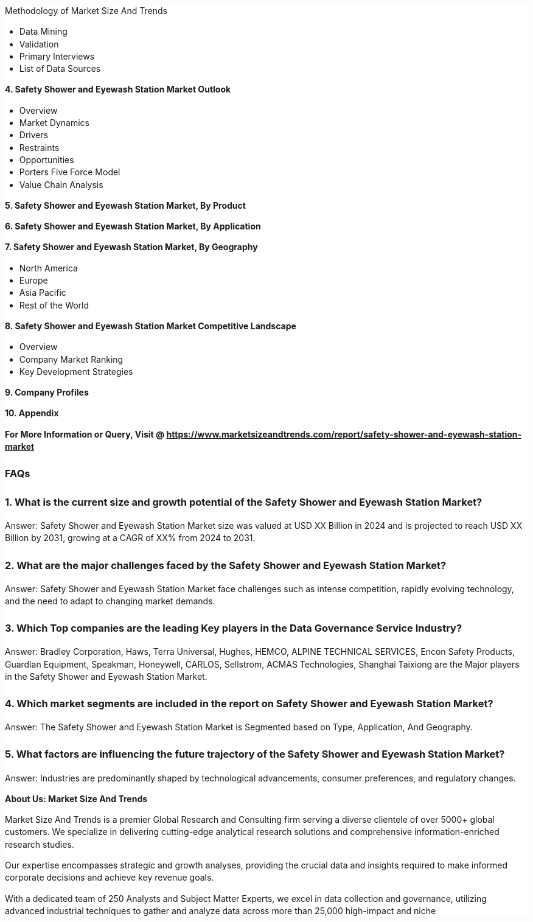 Methodology of Market Size And Trends</span></strong></p></div><div class="" data-test-id=""><ul><li><span class="">Data Mining</span></li><li><span class="">Validation</span></li><li><span class="">Primary Interviews</span></li><li><span class="">List of Data Sources</span></li></ul></div><div class="" data-test-id=""><p><strong><span class="">4. Safety Shower and Eyewash Station Market Outlook</span></strong></p></div><div class="" data-test-id=""><ul><li><span class="">Overview</span></li><li><span class="">Market Dynamics</span></li><li><span class="">Drivers</span></li><li><span class="">Restraints</span></li><li><span class="">Opportunities</span></li><li><span class="">Porters Five Force Model</span></li><li><span class="">Value Chain Analysis</span></li></ul></div><div class="" data-test-id=""><p><strong><span class="">5. Safety Shower and Eyewash Station Market, By Product</span></strong></p></div><div class="" data-test-id=""><p><strong><span class="">6. Safety Shower and Eyewash Station Market, By Application</span></strong></p></div><div class="" data-test-id=""><p><strong><span class="">7. Safety Shower and Eyewash Station Market, By Geography</span></strong></p></div><div class="" data-test-id=""><ul><li><span class="">North America</span></li><li><span class="">Europe</span></li><li><span class="">Asia Pacific</span></li><li><span class="">Rest of the World</span></li></ul></div><div class="" data-test-id=""><p><strong><span class="">8. Safety Shower and Eyewash Station Market Competitive Landscape</span></strong></p></div><div class="" data-test-id=""><ul><li><span class="">Overview</span></li><li><span class="">Company Market Ranking</span></li><li><span class="">Key Development Strategies</span></li></ul></div><div class="" data-test-id=""><p><strong><span class="">9. Company Profiles</span></strong></p></div><div class="" data-test-id=""><p><strong><span class="">10. Appendix</span></strong></p></div><div class="" data-test-id=""><p><strong><span class="">For More Information or Query, Visit @ <a href="https://www.marketsizeandtrends.com/report/safety-shower-and-eyewash-station-market" target="_blank">https://www.marketsizeandtrends.com/report/safety-shower-and-eyewash-station-market</a></span></strong></p></div><div class="" data-test-id=""><div class="article-main__content" data-test-id="publishing-text-block"><h3><strong><span class="">FAQs</span></strong></h3></div><div class="article-main__content" data-test-id="publishing-text-block"><h3><span class="">1. What is the current size and growth potential of the Safety Shower and Eyewash Station Market?</span></h3></div><div class="article-main__content" data-test-id="publishing-text-block"><p><span class="font-[700]">Answer</span><span class="">: Safety Shower and Eyewash Station Market size was valued at USD XX Billion in 2024 and is projected to reach USD XX Billion by 2031, growing at a CAGR of XX% from 2024 to 2031.</span></p></div><div class="article-main__content" data-test-id="publishing-text-block"><h3><span class="">2. What are the major challenges faced by the Safety Shower and Eyewash Station Market?</span></h3></div><div class="article-main__content" data-test-id="publishing-text-block"><p><span class="font-[700]">Answer</span><span class="">: Safety Shower and Eyewash Station Market face challenges such as intense competition, rapidly evolving technology, and the need to adapt to changing market demands.</span></p></div><div class="article-main__content" data-test-id="publishing-text-block"><h3><span class="">3. Which Top companies are the leading Key players in the Data Governance Service Industry?</span></h3></div><div class="article-main__content" data-test-id="publishing-text-block"><p><span class="font-[700]">Answer</span><span class="">: Bradley Corporation, Haws, Terra Universal, Hughes, HEMCO, ALPINE TECHNICAL SERVICES, Encon Safety Products, Guardian Equipment, Speakman, Honeywell, CARLOS, Sellstrom, ACMAS Technologies, Shanghai Taixiong are the Major players in the Safety Shower and Eyewash Station Market.</span></p></div><div class="article-main__content" data-test-id="publishing-text-block"><h3><span class="">4. Which market segments are included in the report on Safety Shower and Eyewash Station Market?</span></h3></div><div class="article-main__content" data-test-id="publishing-text-block"><p><span class="font-[700]">Answer</span><span class="">: The Safety Shower and Eyewash Station Market is Segmented based on Type, Application, And Geography.</span></p></div><div class="article-main__content" data-test-id="publishing-text-block"><h3><span class="">5. What factors are influencing the future trajectory of the Safety Shower and Eyewash Station Market?</span></h3></div><div class="article-main__content" data-test-id="publishing-text-block"><p><span class="font-[700]">Answer:</span><span class="">&nbsp;Industries are predominantly shaped by technological advancements, consumer preferences, and regulatory changes.</span></p></div><p><strong><span class="">About Us: Market Size And Trends</span></strong></p></div><div class="" data-test-id=""><p><span class="">Market Size And Trends is a premier Global Research and Consulting firm serving a diverse clientele of over 5000+ global customers. We specialize in delivering cutting-edge analytical research solutions and comprehensive information-enriched research studies.</span></p></div><div class="" data-test-id=""><p><span class="">Our expertise encompasses strategic and growth analyses, providing the crucial data and insights required to make informed corporate decisions and achieve key revenue goals.</span></p></div><div class="" data-test-id=""><p><span class="">With a dedicated team of 250 Analysts and Subject Matter Experts, we excel in data collection and governance, utilizing advanced industrial techniques to gather and analyze data across more than 25,000 high-impact and niche